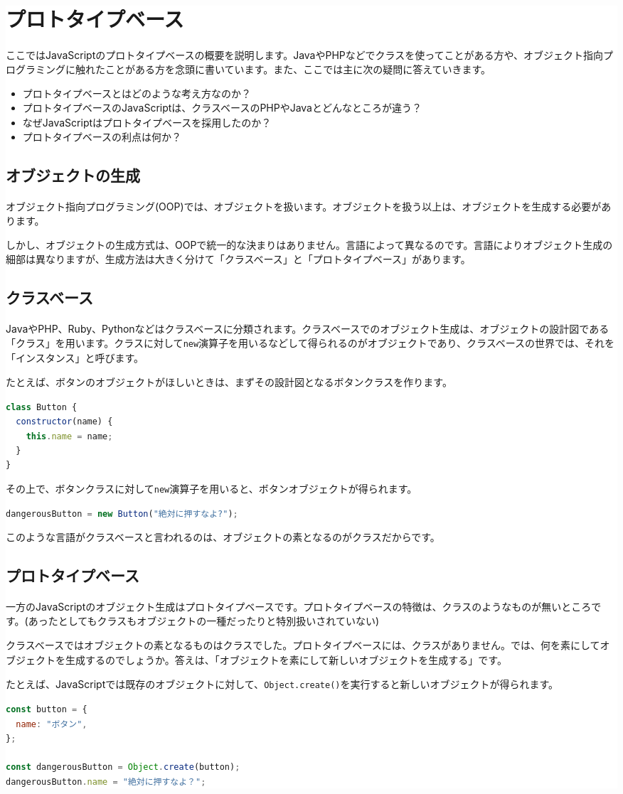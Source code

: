 # プロトタイプベース

ここではJavaScriptのプロトタイプベースの概要を説明します。JavaやPHPなどでクラスを使ってことがある方や、オブジェクト指向プログラミングに触れたことがある方を念頭に書いています。また、ここでは主に次の疑問に答えていきます。

* プロトタイプベースとはどのような考え方なのか？
* プロトタイプベースのJavaScriptは、クラスベースのPHPやJavaとどんなところが違う？
* なぜJavaScriptはプロトタイプベースを採用したのか？
* プロトタイプベースの利点は何か？

## オブジェクトの生成

オブジェクト指向プログラミング\(OOP\)では、オブジェクトを扱います。オブジェクトを扱う以上は、オブジェクトを生成する必要があります。

しかし、オブジェクトの生成方式は、OOPで統一的な決まりはありません。言語によって異なるのです。言語によりオブジェクト生成の細部は異なりますが、生成方法は大きく分けて「クラスベース」と「プロトタイプベース」があります。

## クラスベース

JavaやPHP、Ruby、Pythonなどはクラスベースに分類されます。クラスベースでのオブジェクト生成は、オブジェクトの設計図である「クラス」を用います。クラスに対して`new`演算子を用いるなどして得られるのがオブジェクトであり、クラスベースの世界では、それを「インスタンス」と呼びます。

たとえば、ボタンのオブジェクトがほしいときは、まずその設計図となるボタンクラスを作ります。

```javascript
class Button {
  constructor(name) {
    this.name = name;
  }
}
```

その上で、ボタンクラスに対して`new`演算子を用いると、ボタンオブジェクトが得られます。

```javascript
dangerousButton = new Button("絶対に押すなよ?");
```

このような言語がクラスベースと言われるのは、オブジェクトの素となるのがクラスだからです。

## プロトタイプベース

一方のJavaScriptのオブジェクト生成はプロトタイプベースです。プロトタイプベースの特徴は、クラスのようなものが無いところです。\(あったとしてもクラスもオブジェクトの一種だったりと特別扱いされていない\)

クラスベースではオブジェクトの素となるものはクラスでした。プロトタイプベースには、クラスがありません。では、何を素にしてオブジェクトを生成するのでしょうか。答えは、「オブジェクトを素にして新しいオブジェクトを生成する」です。

たとえば、JavaScriptでは既存のオブジェクトに対して、`Object.create()`を実行すると新しいオブジェクトが得られます。

```javascript
const button = {
  name: "ボタン",
};

const dangerousButton = Object.create(button);
dangerousButton.name = "絶対に押すなよ？";
```
